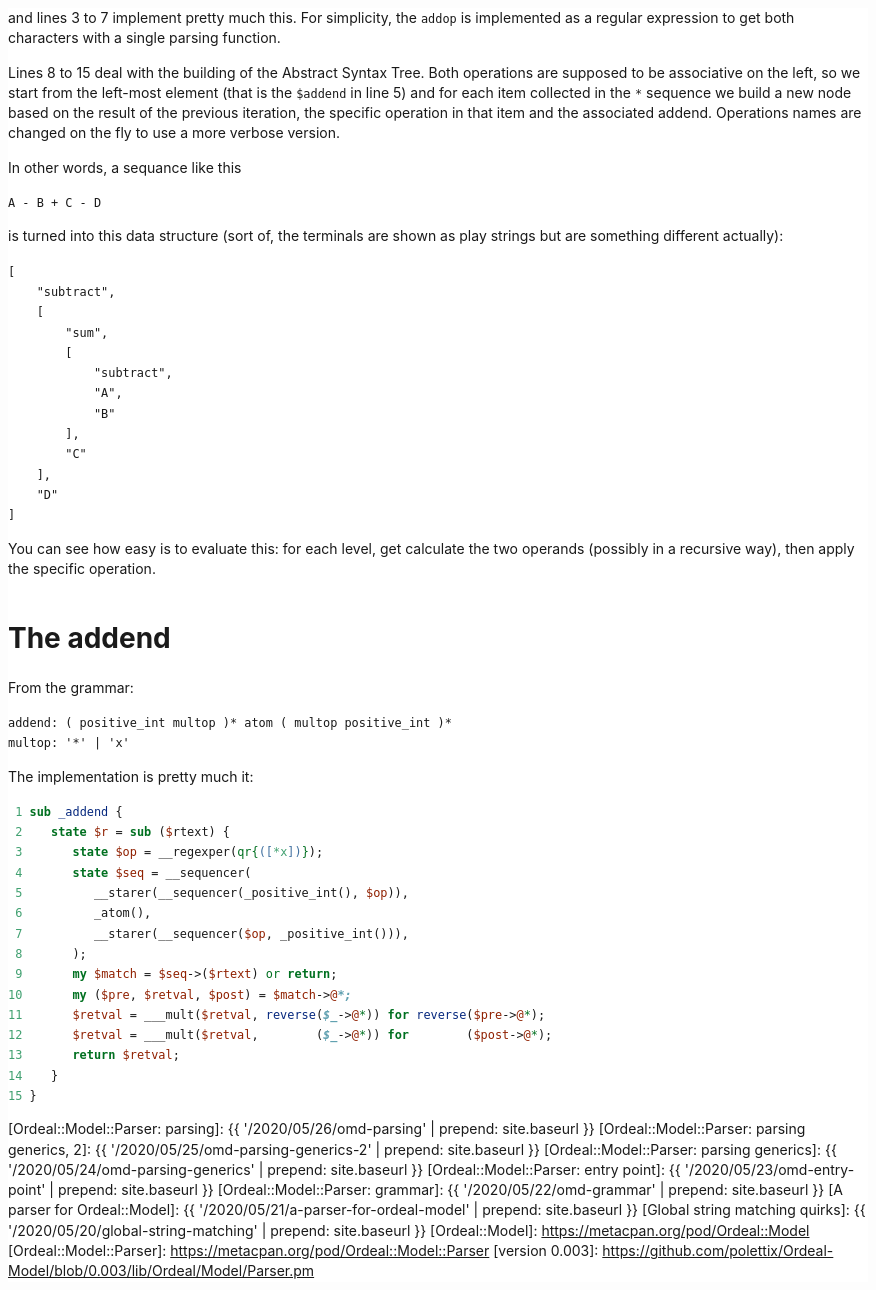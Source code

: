 and lines 3 to 7 implement pretty much this. For simplicity, the `addop`
is implemented as a regular expression to get both characters with a
single parsing function.

Lines 8 to 15 deal with the building of the Abstract Syntax Tree. Both
operations are supposed to be associative on the left, so we start from
the left-most element (that is the `$addend` in line 5) and for each
item collected in the `*` sequence we build a new node based on the
result of the previous iteration, the specific operation in that item
and the associated addend. Operations names are changed on the fly to
use a more verbose version.

In other words, a sequance like this

```text
A - B + C - D
```

is turned into this data structure (sort of, the terminals are shown as
play strings but are something different actually):

```text
[
    "subtract",
    [
        "sum",
        [
            "subtract",
            "A",
            "B"
        ],
        "C"
    ],
    "D"
]
```

You can see how easy is to evaluate this: for each level, get calculate
the two operands (possibly in a recursive way), then apply the specific
operation.

# The addend

From the grammar:

```text
addend: ( positive_int multop )* atom ( multop positive_int )*
multop: '*' | 'x'
```

The implementation is pretty much it:

```perl
 1 sub _addend {
 2    state $r = sub ($rtext) {
 3       state $op = __regexper(qr{([*x])});
 4       state $seq = __sequencer(
 5          __starer(__sequencer(_positive_int(), $op)),
 6          _atom(),
 7          __starer(__sequencer($op, _positive_int())),
 8       );
 9       my $match = $seq->($rtext) or return;
10       my ($pre, $retval, $post) = $match->@*;
11       $retval = ___mult($retval, reverse($_->@*)) for reverse($pre->@*);
12       $retval = ___mult($retval,        ($_->@*)) for        ($post->@*);
13       return $retval;
14    }
15 }
```

[Ordeal::Model::Parser: parsing]: {{ '/2020/05/26/omd-parsing' | prepend: site.baseurl }}
[Ordeal::Model::Parser: parsing generics, 2]: {{ '/2020/05/25/omd-parsing-generics-2' | prepend: site.baseurl }}
[Ordeal::Model::Parser: parsing generics]: {{ '/2020/05/24/omd-parsing-generics' | prepend: site.baseurl }}
[Ordeal::Model::Parser: entry point]: {{ '/2020/05/23/omd-entry-point' | prepend: site.baseurl }}
[Ordeal::Model::Parser: grammar]: {{ '/2020/05/22/omd-grammar' | prepend: site.baseurl }}
[A parser for Ordeal::Model]: {{ '/2020/05/21/a-parser-for-ordeal-model' | prepend: site.baseurl }}
[Global string matching quirks]: {{ '/2020/05/20/global-string-matching' | prepend: site.baseurl }}
[Ordeal::Model]: https://metacpan.org/pod/Ordeal::Model
[Ordeal::Model::Parser]: https://metacpan.org/pod/Ordeal::Model::Parser
[version 0.003]: https://github.com/polettix/Ordeal-Model/blob/0.003/lib/Ordeal/Model/Parser.pm